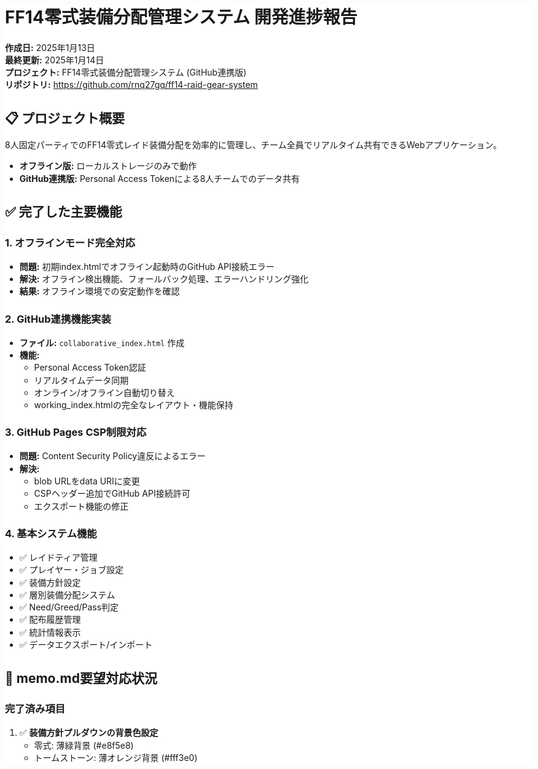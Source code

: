 # FF14零式装備分配管理システム 開発進捗報告

**作成日:** 2025年1月13日  
**最終更新:** 2025年1月14日  
**プロジェクト:** FF14零式装備分配管理システム (GitHub連携版)  
**リポジトリ:** https://github.com/rnq27gq/ff14-raid-gear-system

## 📋 プロジェクト概要

8人固定パーティでのFF14零式レイド装備分配を効率的に管理し、チーム全員でリアルタイム共有できるWebアプリケーション。
- **オフライン版:** ローカルストレージのみで動作
- **GitHub連携版:** Personal Access Tokenによる8人チームでのデータ共有

## ✅ 完了した主要機能

### 1. オフラインモード完全対応
- **問題:** 初期index.htmlでオフライン起動時のGitHub API接続エラー
- **解決:** オフライン検出機能、フォールバック処理、エラーハンドリング強化
- **結果:** オフライン環境での安定動作を確認

### 2. GitHub連携機能実装
- **ファイル:** `collaborative_index.html` 作成
- **機能:** 
  - Personal Access Token認証
  - リアルタイムデータ同期
  - オンライン/オフライン自動切り替え
  - working_index.htmlの完全なレイアウト・機能保持

### 3. GitHub Pages CSP制限対応
- **問題:** Content Security Policy違反によるエラー
- **解決:** 
  - blob URLをdata URIに変更
  - CSPヘッダー追加でGitHub API接続許可
  - エクスポート機能の修正

### 4. 基本システム機能
- ✅ レイドティア管理
- ✅ プレイヤー・ジョブ設定
- ✅ 装備方針設定
- ✅ 層別装備分配システム
- ✅ Need/Greed/Pass判定
- ✅ 配布履歴管理
- ✅ 統計情報表示
- ✅ データエクスポート/インポート

## 📝 memo.md要望対応状況

### 完了済み項目
1. ✅ **装備方針プルダウンの背景色設定**
   - 零式: 薄緑背景 (#e8f5e8)
   - トームストーン: 薄オレンジ背景 (#fff3e0)
